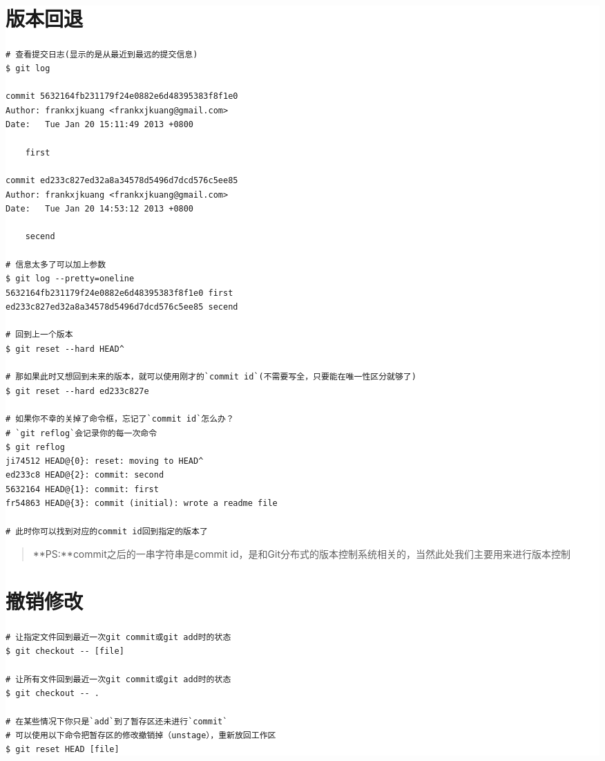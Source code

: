 版本回退
====================================

```git
# 查看提交日志(显示的是从最近到最远的提交信息)
$ git log

commit 5632164fb231179f24e0882e6d48395383f8f1e0
Author: frankxjkuang <frankxjkuang@gmail.com>
Date:   Tue Jan 20 15:11:49 2013 +0800

    first

commit ed233c827ed32a8a34578d5496d7dcd576c5ee85
Author: frankxjkuang <frankxjkuang@gmail.com>
Date:   Tue Jan 20 14:53:12 2013 +0800

    secend

# 信息太多了可以加上参数
$ git log --pretty=oneline
5632164fb231179f24e0882e6d48395383f8f1e0 first
ed233c827ed32a8a34578d5496d7dcd576c5ee85 secend

# 回到上一个版本
$ git reset --hard HEAD^

# 那如果此时又想回到未来的版本，就可以使用刚才的`commit id`(不需要写全，只要能在唯一性区分就够了)
$ git reset --hard ed233c827e

# 如果你不幸的关掉了命令框，忘记了`commit id`怎么办？
# `git reflog`会记录你的每一次命令
$ git reflog
ji74512 HEAD@{0}: reset: moving to HEAD^
ed233c8 HEAD@{2}: commit: second
5632164 HEAD@{1}: commit: first
fr54863 HEAD@{3}: commit (initial): wrote a readme file

# 此时你可以找到对应的commit id回到指定的版本了

```
> **PS:**commit之后的一串字符串是commit id，是和Git分布式的版本控制系统相关的，当然此处我们主要用来进行版本控制

撤销修改
====================================

```git
# 让指定文件回到最近一次git commit或git add时的状态
$ git checkout -- [file]

# 让所有文件回到最近一次git commit或git add时的状态
$ git checkout -- .

# 在某些情况下你只是`add`到了暂存区还未进行`commit`
# 可以使用以下命令把暂存区的修改撤销掉（unstage），重新放回工作区
$ git reset HEAD [file]
```
